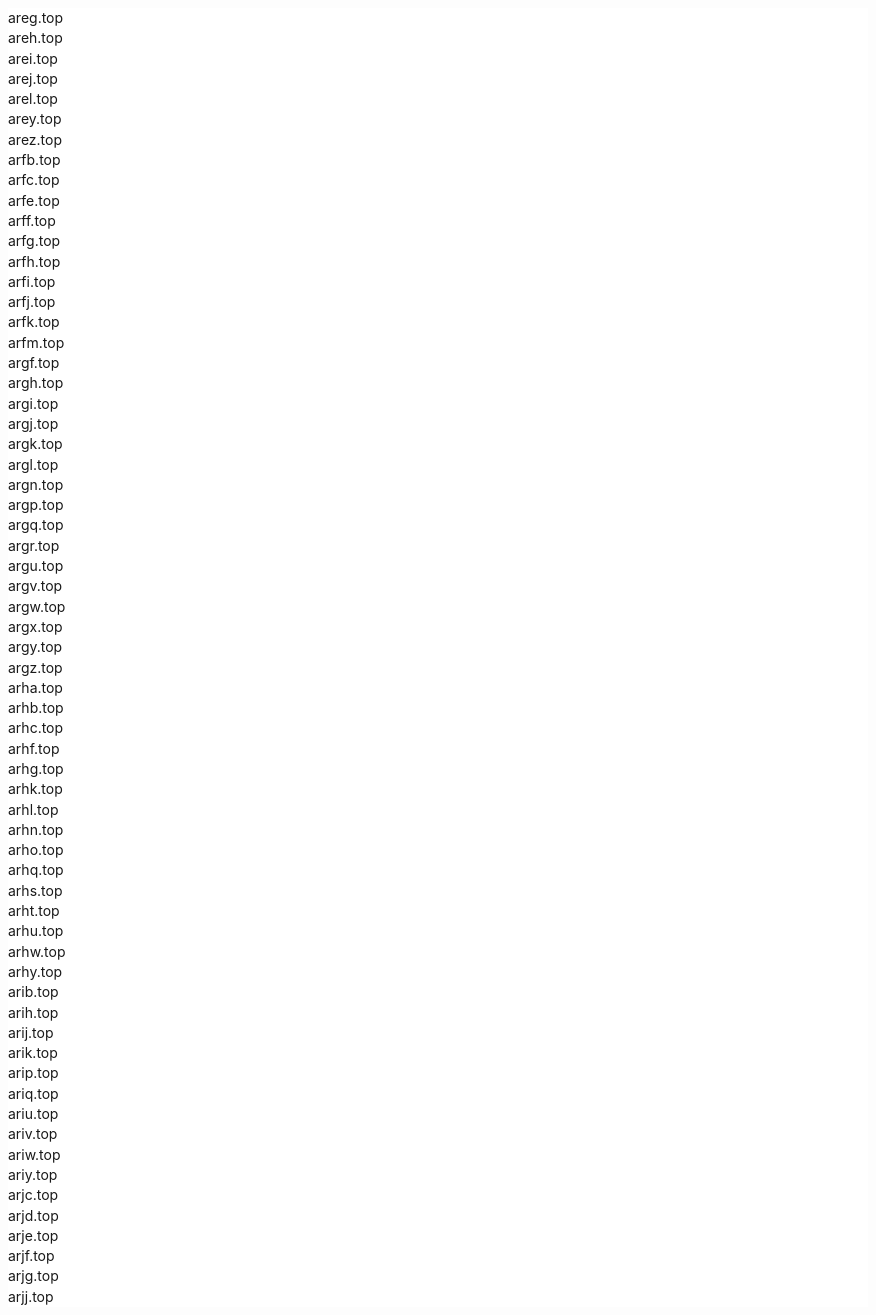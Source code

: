 areg.top   
areh.top   
arei.top   
arej.top   
arel.top   
arey.top   
arez.top   
arfb.top   
arfc.top   
arfe.top   
arff.top   
arfg.top   
arfh.top   
arfi.top   
arfj.top   
arfk.top   
arfm.top   
argf.top   
argh.top   
argi.top   
argj.top   
argk.top   
argl.top   
argn.top   
argp.top   
argq.top   
argr.top   
argu.top   
argv.top   
argw.top   
argx.top   
argy.top   
argz.top   
arha.top   
arhb.top   
arhc.top   
arhf.top   
arhg.top   
arhk.top   
arhl.top   
arhn.top   
arho.top   
arhq.top   
arhs.top   
arht.top   
arhu.top   
arhw.top   
arhy.top   
arib.top   
arih.top   
arij.top   
arik.top   
arip.top   
ariq.top   
ariu.top   
ariv.top   
ariw.top   
ariy.top   
arjc.top   
arjd.top   
arje.top   
arjf.top   
arjg.top   
arjj.top   